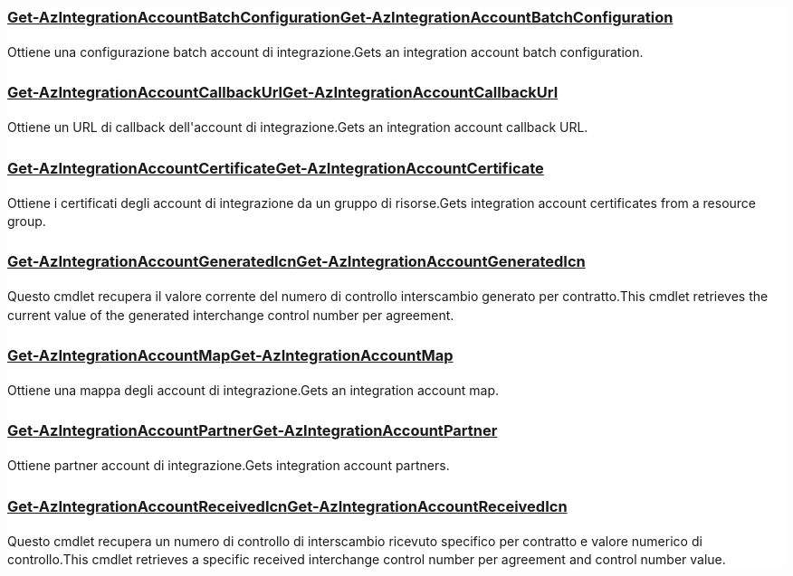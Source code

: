 ### [<span data-ttu-id="71ec6-111">Get-AzIntegrationAccountBatchConfiguration</span><span class="sxs-lookup"><span data-stu-id="71ec6-111">Get-AzIntegrationAccountBatchConfiguration</span></span>](Get-AzIntegrationAccountBatchConfiguration.md)
<span data-ttu-id="71ec6-112">Ottiene una configurazione batch account di integrazione.</span><span class="sxs-lookup"><span data-stu-id="71ec6-112">Gets an integration account batch configuration.</span></span>

### [<span data-ttu-id="71ec6-113">Get-AzIntegrationAccountCallbackUrl</span><span class="sxs-lookup"><span data-stu-id="71ec6-113">Get-AzIntegrationAccountCallbackUrl</span></span>](Get-AzIntegrationAccountCallbackUrl.md)
<span data-ttu-id="71ec6-114">Ottiene un URL di callback dell'account di integrazione.</span><span class="sxs-lookup"><span data-stu-id="71ec6-114">Gets an integration account callback URL.</span></span>

### [<span data-ttu-id="71ec6-115">Get-AzIntegrationAccountCertificate</span><span class="sxs-lookup"><span data-stu-id="71ec6-115">Get-AzIntegrationAccountCertificate</span></span>](Get-AzIntegrationAccountCertificate.md)
<span data-ttu-id="71ec6-116">Ottiene i certificati degli account di integrazione da un gruppo di risorse.</span><span class="sxs-lookup"><span data-stu-id="71ec6-116">Gets integration account certificates from a resource group.</span></span>

### [<span data-ttu-id="71ec6-117">Get-AzIntegrationAccountGeneratedIcn</span><span class="sxs-lookup"><span data-stu-id="71ec6-117">Get-AzIntegrationAccountGeneratedIcn</span></span>](Get-AzIntegrationAccountGeneratedIcn.md)
<span data-ttu-id="71ec6-118">Questo cmdlet recupera il valore corrente del numero di controllo interscambio generato per contratto.</span><span class="sxs-lookup"><span data-stu-id="71ec6-118">This cmdlet retrieves the current value of the generated interchange control number per agreement.</span></span>

### [<span data-ttu-id="71ec6-119">Get-AzIntegrationAccountMap</span><span class="sxs-lookup"><span data-stu-id="71ec6-119">Get-AzIntegrationAccountMap</span></span>](Get-AzIntegrationAccountMap.md)
<span data-ttu-id="71ec6-120">Ottiene una mappa degli account di integrazione.</span><span class="sxs-lookup"><span data-stu-id="71ec6-120">Gets an integration account map.</span></span>

### [<span data-ttu-id="71ec6-121">Get-AzIntegrationAccountPartner</span><span class="sxs-lookup"><span data-stu-id="71ec6-121">Get-AzIntegrationAccountPartner</span></span>](Get-AzIntegrationAccountPartner.md)
<span data-ttu-id="71ec6-122">Ottiene partner account di integrazione.</span><span class="sxs-lookup"><span data-stu-id="71ec6-122">Gets integration account partners.</span></span>

### [<span data-ttu-id="71ec6-123">Get-AzIntegrationAccountReceivedIcn</span><span class="sxs-lookup"><span data-stu-id="71ec6-123">Get-AzIntegrationAccountReceivedIcn</span></span>](Get-AzIntegrationAccountReceivedIcn.md)
<span data-ttu-id="71ec6-124">Questo cmdlet recupera un numero di controllo di interscambio ricevuto specifico per contratto e valore numerico di controllo.</span><span class="sxs-lookup"><span data-stu-id="71ec6-124">This cmdlet retrieves a specific received interchange control number per agreement and control number value.</span></span>
